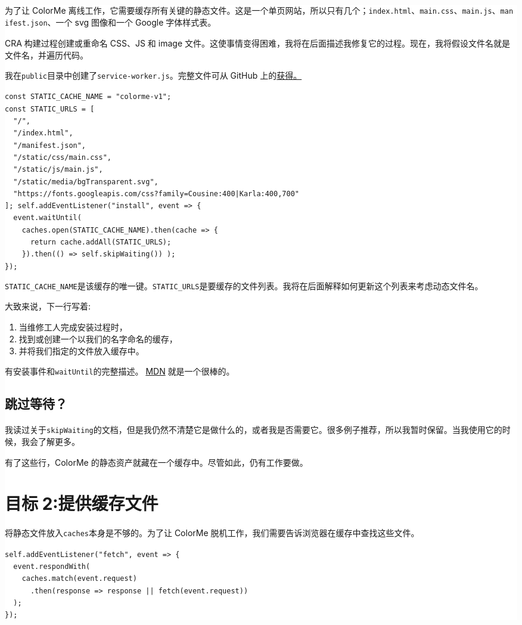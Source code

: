 为了让 ColorMe 离线工作，它需要缓存所有关键的静态文件。这是一个单页网站，所以只有几个；`index.html`、`main.css`、`main.js`、`manifest.json`、一个 svg 图像和一个 Google 字体样式表。

CRA 构建过程创建或重命名 CSS、JS 和 image 文件。这使事情变得困难，我将在后面描述我修复它的过程。现在，我将假设文件名就是文件名，并遍历代码。

我在`public`目录中创建了`service-worker.js`。完整文件可从 GitHub 上的[获得。](https://github.com/tylergaw/colorme/blob/03946e9540a031075f3f691356d7aa3f4e457a2d/public/service-worker.js)

```
const STATIC_CACHE_NAME = "colorme-v1"; 
const STATIC_URLS = [ 
  "/", 
  "/index.html", 
  "/manifest.json", 
  "/static/css/main.css", 
  "/static/js/main.js", 
  "/static/media/bgTransparent.svg",
  "https://fonts.googleapis.com/css?family=Cousine:400|Karla:400,700" 
]; self.addEventListener("install", event => { 
  event.waitUntil( 
    caches.open(STATIC_CACHE_NAME).then(cache => { 
      return cache.addAll(STATIC_URLS); 
    }).then(() => self.skipWaiting()) ); 
});
```

`STATIC_CACHE_NAME`是该缓存的唯一键。`STATIC_URLS`是要缓存的文件列表。我将在后面解释如何更新这个列表来考虑动态文件名。

大致来说，下一行写着:

1.  当维修工人完成安装过程时，
2.  找到或创建一个以我们的名字命名的缓存，
3.  并将我们指定的文件放入缓存中。

有安装事件和`waitUntil`的完整描述。 [MDN](https://developer.mozilla.org/en-US/docs/Web/API/InstallEvent) 就是一个很棒的。

## 跳过等待？

我读过关于`skipWaiting`的文档，但是我仍然不清楚它是做什么的，或者我是否需要它。很多例子推荐，所以我暂时保留。当我使用它的时候，我会了解更多。

有了这些行，ColorMe 的静态资产就藏在一个缓存中。尽管如此，仍有工作要做。

# 目标 2:提供缓存文件

将静态文件放入`caches`本身是不够的。为了让 ColorMe 脱机工作，我们需要告诉浏览器在缓存中查找这些文件。

```
self.addEventListener("fetch", event => { 
  event.respondWith( 
    caches.match(event.request)
      .then(response => response || fetch(event.request))
  ); 
});
```
